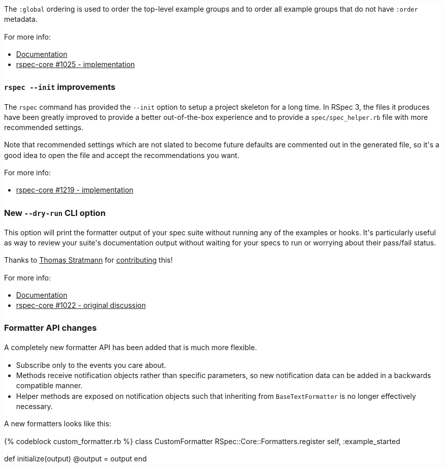 The `:global` ordering is used to order the top-level example groups
and to order all example groups that do not have `:order` metadata.

For more info:

* [Documentation](http://rubydoc.info/github/rspec/rspec-core/RSpec/Core/Configuration#register_ordering-instance_method)
* [rspec-core #1025 - implementation](https://github.com/rspec/rspec-core/pull/1025)

### `rspec --init` improvements

The `rspec` command has provided the `--init` option to setup a project
skeleton for a long time. In RSpec 3, the files it produces have been
greatly improved to provide a better out-of-the-box experience and
to provide a `spec/spec_helper.rb` file with more recommended settings.

Note that recommended settings which are not slated to become future
defaults are commented out in the generated file, so it's a good idea
to open the file and accept the recommendations you want.

For more info:

* [rspec-core #1219 - implementation](https://github.com/rspec/rspec-core/pull/1219)

### New `--dry-run` CLI option

This option will print the formatter output of your spec suite
without running any of the examples or hooks. It's particularly
useful as way to review your suite's documentation output without
waiting for your specs to run or worrying about their pass/fail
status.

Thanks to [Thomas Stratmann](https://github.com/schnittchen) for
[contributing](https://github.com/rspec/rspec-core/pull/1028) this!

For more info:

* [Documentation](https://relishapp.com/rspec/rspec-core/v/3-0/docs/command-line/dry-run-option)
* [rspec-core #1022 - original discussion](https://github.com/rspec/rspec-core/issues/1022)

### Formatter API changes

A completely new formatter API has been added that is much more flexible.

* Subscribe only to the events you care about.
* Methods receive notification objects rather than specific parameters,
  so new notification data can be added in a backwards compatible manner.
* Helper methods are exposed on notification objects such that inheriting
  from `BaseTextFormatter` is no longer effectively necessary.

A new formatters looks like this:

{% codeblock custom_formatter.rb %}
class CustomFormatter
  RSpec::Core::Formatters.register self, :example_started

  def initialize(output)
    @output = output
  end
